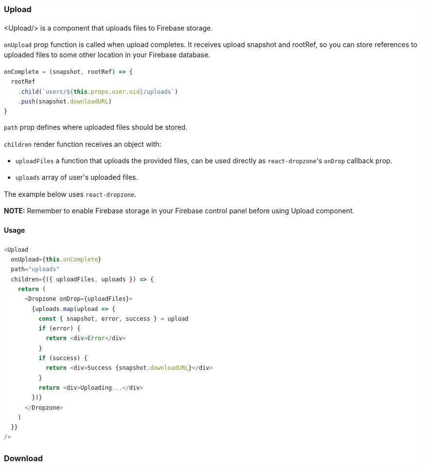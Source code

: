 ### Upload

&lt;Upload/&gt; is a component that uploads files to Firebase storage.

`onUpload` prop function is called when upload completes. It receives upload snapshot and rootRef, so you can store references to uploaded files to some other location in your Firebase database.

```javascript
onComplete = (snapshot, rootRef) => {
  rootRef
    .child(`users/${this.props.user.uid}/uploads`)
    .push(snapshot.downloadURL)
}
```

`path` prop defines where uploaded files should be stored.

`children` render function receives an object with:

- `uploadFiles` a function that uploads the provided files, can be used directly as `react-dropzone`'s `onDrop` callback prop.

- `uploads` array of user's uploaded files.

The example below uses `react-dropzone`.

**NOTE:** Remember to enable Firebase storage in your Firebase control panel before using Upload component.

#### Usage

```javascript
<Upload
  onUpload={this.onComplete}
  path="uploads"
  children={({ uploadFiles, uploads }) => {
    return (
      <Dropzone onDrop={uploadFiles}>
        {uploads.map(upload => {
          const { snapshot, error, success } = upload
          if (error) {
            return <div>Error</div>
          }
          if (success) {
            return <div>Success {snapshot.downloadURL}</div>
          }
          return <div>Uploading...</div>
        })}
      </Dropzone>
    )
  }}
/>
```

### Download
